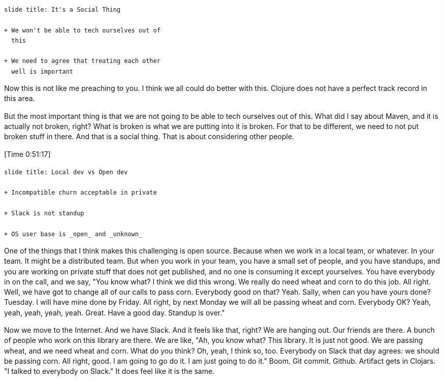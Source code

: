 ```
slide title: It's a Social Thing

+ We won't be able to tech ourselves out of
  this

+ We need to agree that treating each other
  well is important
```

Now this is not like me preaching to you.  I think we all could do
better with this.  Clojure does not have a perfect track record in
this area.

But the most important thing is that we are not going to be able to
tech ourselves out of this.  What did I say about Maven, and it is
actually not broken, right?  What is broken is what we are putting
into it is broken.  For that to be different, we need to not put
broken stuff in there.  And that is a social thing.  That is about
considering other people.


[Time 0:51:17]

```
slide title: Local dev vs Open dev

+ Incompatible churn acceptable in private

+ Slack is not standup

+ OS user base is _open_ and _unknown_
```

One of the things that I think makes this challenging is open source.
Because when we work in a local team, or whatever.  In your team.  It
might be a distributed team.  But when you work in your team, you have
a small set of people, and you have standups, and you are working on
private stuff that does not get published, and no one is consuming it
except yourselves.  You have everybody in on the call, and we say,
"You know what?  I think we did this wrong.  We really do need wheat
and corn to do this job.  All right.  Well, we have got to change all
of our calls to pass corn.  Everybody good on that?  Yeah.  Sally, when
can you have yours done?  Tuesday.  I will have mine done by Friday.
All right, by next Monday we will all be passing wheat and corn.
Everybody OK?  Yeah, yeah, yeah, yeah, yeah.  Great.  Have a good day.
Standup is over."

Now we move to the Internet.  And we have Slack.  And it feels like
that, right?  We are hanging out.  Our friends are there.  A bunch of
people who work on this library are there.  We are like, "Ah, you know
what?  This library.  It is just not good.  We are passing wheat, and
we need wheat and corn.  What do you think?  Oh, yeah, I think so,
too.  Everybody on Slack that day agrees: we should be passing corn.
All right, good.  I am going to go do it.  I am just going to do it."
Boom.  Git commit.  Github.  Artifact gets in Clojars.  "I talked to
everybody on Slack."  It does feel like it is the same.

